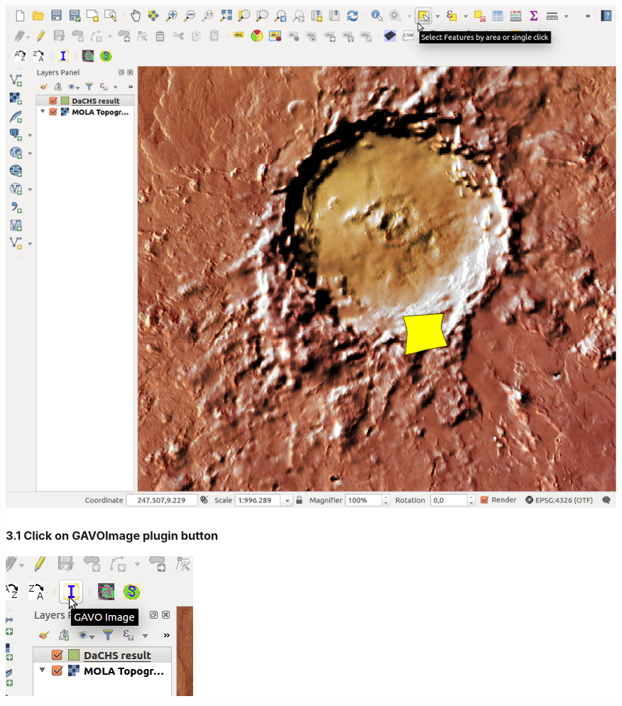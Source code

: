 ![3.0](img/Screenshot%20from%202017-04-07%2022-51-26.png)

### 3.1 Click on GAVOImage plugin button

![3.1a](img/Screenshot%20from%202017-04-07%2022-52-19.png)
